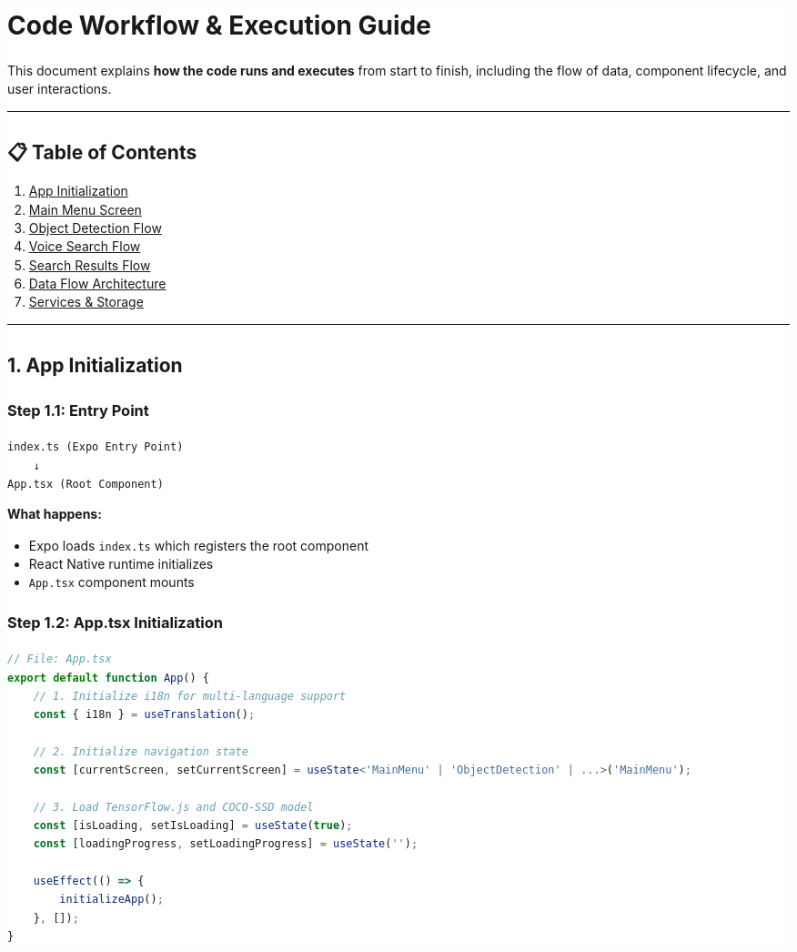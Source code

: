 # Code Workflow & Execution Guide

This document explains **how the code runs and executes** from start to finish, including the flow of data, component lifecycle, and user interactions.

---

## 📋 Table of Contents

1. [App Initialization](#1-app-initialization)
2. [Main Menu Screen](#2-main-menu-screen)
3. [Object Detection Flow](#3-object-detection-flow)
4. [Voice Search Flow](#4-voice-search-flow)
5. [Search Results Flow](#5-search-results-flow)
6. [Data Flow Architecture](#6-data-flow-architecture)
7. [Services & Storage](#7-services--storage)

---

## 1. App Initialization

### Step 1.1: Entry Point
```
index.ts (Expo Entry Point)
    ↓
App.tsx (Root Component)
```

**What happens:**
- Expo loads `index.ts` which registers the root component
- React Native runtime initializes
- `App.tsx` component mounts

### Step 1.2: App.tsx Initialization

```typescript
// File: App.tsx
export default function App() {
    // 1. Initialize i18n for multi-language support
    const { i18n } = useTranslation();
    
    // 2. Initialize navigation state
    const [currentScreen, setCurrentScreen] = useState<'MainMenu' | 'ObjectDetection' | ...>('MainMenu');
    
    // 3. Load TensorFlow.js and COCO-SSD model
    const [isLoading, setIsLoading] = useState(true);
    const [loadingProgress, setLoadingProgress] = useState('');
    
    useEffect(() => {
        initializeApp();
    }, []);
}
```
